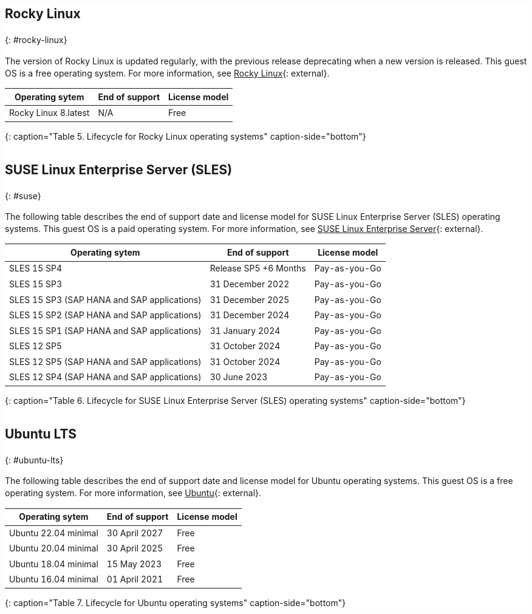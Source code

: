 ## Rocky Linux
{: #rocky-linux}

The version of Rocky Linux is updated regularly, with the previous release deprecating when a new version is released. This guest OS is a free operating system. For more information, see [Rocky Linux](https://rockylinux.org/){: external}.

| Operating sytem | End of support | License model |
|-----------------|----------------|---------------|
| Rocky Linux 8.latest | N/A | Free |
{: caption="Table 5. Lifecycle for Rocky Linux operating systems" caption-side="bottom"}

## SUSE Linux Enterprise Server (SLES)
{: #suse}

The following table describes the end of support date and license model for SUSE Linux Enterprise Server (SLES) operating systems. This guest OS is a paid operating system. For more information, see [SUSE Linux Enterprise Server](https://www.suse.com/products/server/){: external}.

| Operating sytem | End of support | License model |
|-----------------|----------------|---------------|
| SLES 15 SP4 | Release SP5 +6 Months | Pay-as-you-Go |
| SLES 15 SP3 | 31 December 2022 | Pay-as-you-Go |
| SLES 15 SP3 (SAP HANA and SAP applications) | 31 December 2025 | Pay-as-you-Go |
| SLES 15 SP2 (SAP HANA and SAP applications) | 31 December 2024 | Pay-as-you-Go  |
| SLES 15 SP1 (SAP HANA and SAP applications) | 31 January 2024 | Pay-as-you-Go  |
| SLES 12 SP5 | 31 October 2024 |  Pay-as-you-Go  |
| SLES 12 SP5 (SAP HANA and SAP applications) | 31 October 2024 |  Pay-as-you-Go  |
| SLES 12 SP4 (SAP HANA and SAP applications) | 30 June 2023 | Pay-as-you-Go  |
{: caption="Table 6. Lifecycle for SUSE Linux Enterprise Server (SLES) operating systems" caption-side="bottom"}

## Ubuntu LTS
{: #ubuntu-lts}

The following table describes the end of support date and license model for Ubuntu operating systems. This guest OS is a free operating system. For more information, see [Ubuntu](https://ubuntu.com/){: external}.

| Operating sytem | End of support | License model |
|-----------------|----------------|---------------|
| Ubuntu 22.04 minimal | 30 April 2027 | Free |
| Ubuntu 20.04 minimal | 30 April 2025 | Free |
| Ubuntu 18.04 minimal | 15 May 2023  | Free |
| Ubuntu 16.04 minimal | 01 April 2021  | Free |
{: caption="Table 7. Lifecycle for Ubuntu operating systems" caption-side="bottom"}
